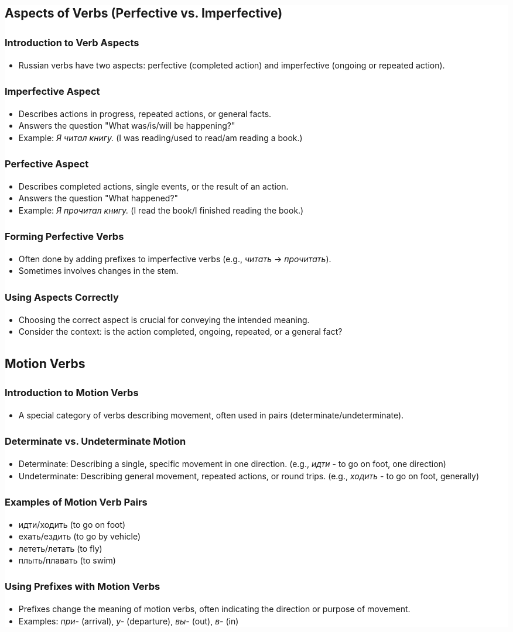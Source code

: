 ## Aspects of Verbs (Perfective vs. Imperfective)

### Introduction to Verb Aspects
*   Russian verbs have two aspects: perfective (completed action) and imperfective (ongoing or repeated action).

### Imperfective Aspect
*   Describes actions in progress, repeated actions, or general facts.
*   Answers the question "What was/is/will be happening?"
*   Example: *Я читал книгу.* (I was reading/used to read/am reading a book.)

### Perfective Aspect
*   Describes completed actions, single events, or the result of an action.
*   Answers the question "What happened?"
*   Example: *Я прочитал книгу.* (I read the book/I finished reading the book.)

### Forming Perfective Verbs
*   Often done by adding prefixes to imperfective verbs (e.g., *читать* -> *прочитать*).
*   Sometimes involves changes in the stem.

### Using Aspects Correctly
*   Choosing the correct aspect is crucial for conveying the intended meaning.
*   Consider the context: is the action completed, ongoing, repeated, or a general fact?

## Motion Verbs

### Introduction to Motion Verbs
*   A special category of verbs describing movement, often used in pairs (determinate/undeterminate).

### Determinate vs. Undeterminate Motion
*   Determinate: Describing a single, specific movement in one direction. (e.g., *идти* - to go on foot, one direction)
*   Undeterminate: Describing general movement, repeated actions, or round trips. (e.g., *ходить* - to go on foot, generally)

### Examples of Motion Verb Pairs
*   идти/ходить (to go on foot)
*   ехать/ездить (to go by vehicle)
*   лететь/летать (to fly)
*   плыть/плавать (to swim)

### Using Prefixes with Motion Verbs
*   Prefixes change the meaning of motion verbs, often indicating the direction or purpose of movement.
*   Examples: *при-* (arrival), *у-* (departure), *вы-* (out), *в-* (in)
